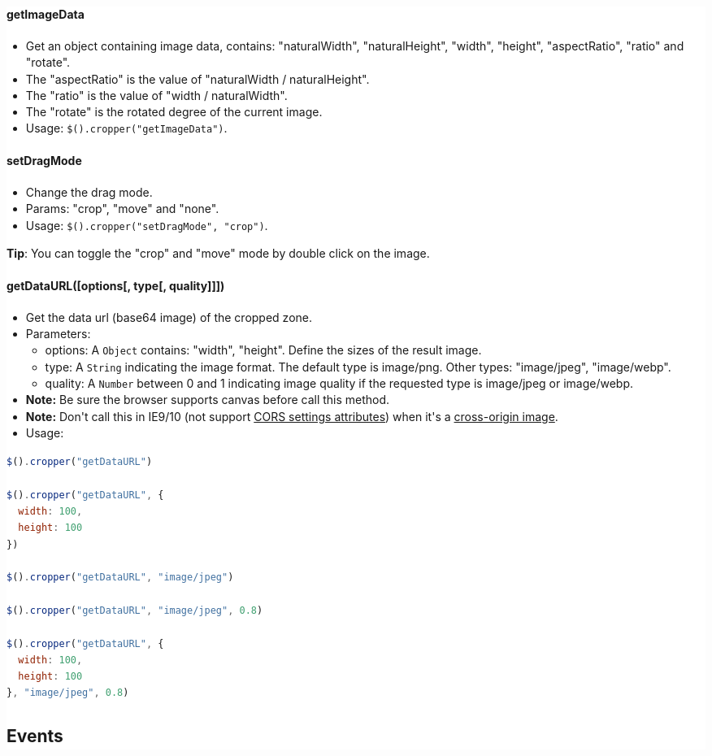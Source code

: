 
#### getImageData

- Get an object containing image data, contains: "naturalWidth", "naturalHeight", "width", "height", "aspectRatio", "ratio" and "rotate".
- The "aspectRatio" is the value of "naturalWidth / naturalHeight".
- The "ratio" is the value of "width / naturalWidth".
- The "rotate" is the rotated degree of the current image.
- Usage: `$().cropper("getImageData")`.


#### setDragMode

- Change the drag mode.
- Params: "crop", "move" and "none".
- Usage: `$().cropper("setDragMode", "crop")`.

**Tip**: You can toggle the "crop" and "move" mode by double click on the image.


#### getDataURL([options[, type[, quality]]])

- Get the data url (base64 image) of the cropped zone.
- Parameters:
  + options: A `Object` contains: "width", "height". Define the sizes of the result image.
  + type: A `String` indicating the image format. The default type is image/png. Other types: "image/jpeg", "image/webp".
  + quality: A `Number` between 0 and 1 indicating image quality if the requested type is image/jpeg or image/webp.
- **Note:** Be sure the browser supports canvas before call this method.
- **Note:** Don't call this in IE9/10 (not support [CORS settings attributes](https://developer.mozilla.org/en-US/docs/Web/HTML/CORS_settings_attributes)) when it's a [cross-origin image](https://developer.mozilla.org/en-US/docs/Web/HTML/Element/img).
- Usage:

```js
$().cropper("getDataURL")

$().cropper("getDataURL", {
  width: 100,
  height: 100
})

$().cropper("getDataURL", "image/jpeg")

$().cropper("getDataURL", "image/jpeg", 0.8)

$().cropper("getDataURL", {
  width: 100,
  height: 100
}, "image/jpeg", 0.8)

```


## Events
